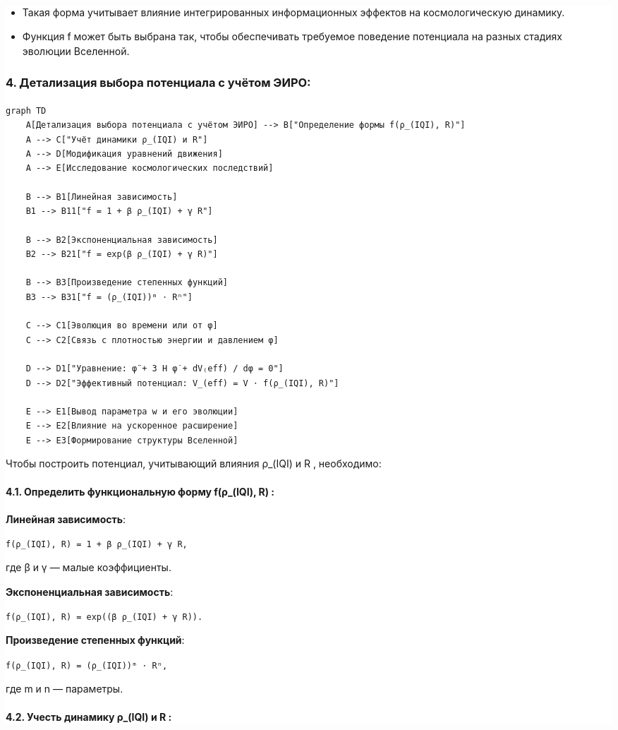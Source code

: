 - Такая форма учитывает влияние интегрированных информационных эффектов на космологическую динамику.

- Функция  f  может быть выбрана так, чтобы обеспечивать требуемое поведение потенциала на разных стадиях эволюции Вселенной.

### 4. Детализация выбора потенциала с учётом ЭИРО:

```mermaid
graph TD
    A[Детализация выбора потенциала с учётом ЭИРО] --> B["Определение формы f(ρ_(IQI), R)"]
    A --> C["Учёт динамики ρ_(IQI) и R"]
    A --> D[Модификация уравнений движения]
    A --> E[Исследование космологических последствий]

    B --> B1[Линейная зависимость]
    B1 --> B11["f = 1 + β ρ_(IQI) + γ R"]

    B --> B2[Экспоненциальная зависимость]
    B2 --> B21["f = exp(β ρ_(IQI) + γ R)"]

    B --> B3[Произведение степенных функций]
    B3 --> B31["f = (ρ_(IQI))ᵐ ⋅ Rⁿ"]

    C --> C1[Эволюция во времени или от φ]
    C --> C2[Связь с плотностью энергии и давлением φ]

    D --> D1["Уравнение: φ̈ + 3 H φ̇ + dV₍eff) / dφ = 0"]
    D --> D2["Эффективный потенциал: V_(eff) = V ⋅ f(ρ_(IQI), R)"]

    E --> E1[Вывод параметра w и его эволюции]
    E --> E2[Влияние на ускоренное расширение]
    E --> E3[Формирование структуры Вселенной]
```

Чтобы построить потенциал, учитывающий влияния  ρ_(IQI)  и  R , необходимо:

#### 4.1. Определить функциональную форму  f(ρ_(IQI), R) :

**Линейная зависимость**:

`f(ρ_(IQI), R) = 1 + β ρ_(IQI) + γ R,`

где  β  и  γ  — малые коэффициенты.

**Экспоненциальная зависимость**:

`f(ρ_(IQI), R) = exp((β ρ_(IQI) + γ R)).`

**Произведение степенных функций**:

`f(ρ_(IQI), R) = (ρ_(IQI))ᵐ ⋅ Rⁿ,`

где  m  и  n  — параметры.

#### 4.2. Учесть динамику  ρ_(IQI)  и  R :
